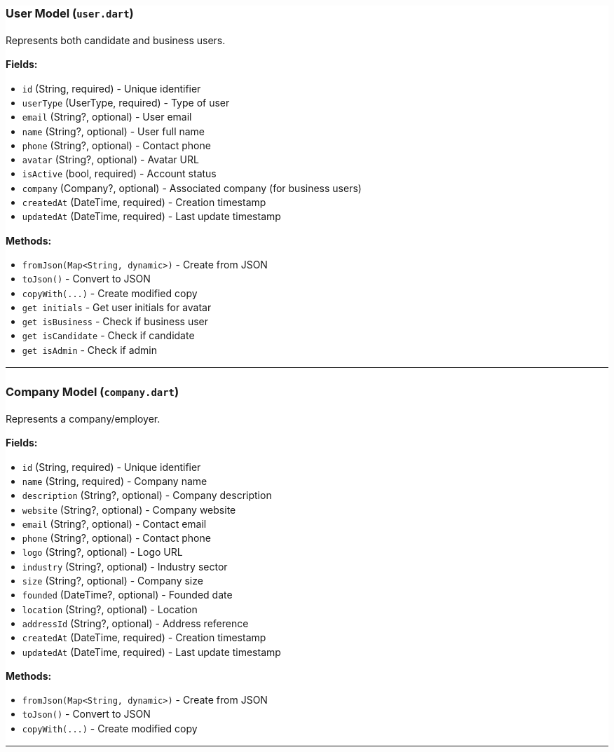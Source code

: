 
### User Model (`user.dart`)

Represents both candidate and business users.

**Fields:**
- `id` (String, required) - Unique identifier
- `userType` (UserType, required) - Type of user
- `email` (String?, optional) - User email
- `name` (String?, optional) - User full name
- `phone` (String?, optional) - Contact phone
- `avatar` (String?, optional) - Avatar URL
- `isActive` (bool, required) - Account status
- `company` (Company?, optional) - Associated company (for business users)
- `createdAt` (DateTime, required) - Creation timestamp
- `updatedAt` (DateTime, required) - Last update timestamp

**Methods:**
- `fromJson(Map<String, dynamic>)` - Create from JSON
- `toJson()` - Convert to JSON
- `copyWith(...)` - Create modified copy
- `get initials` - Get user initials for avatar
- `get isBusiness` - Check if business user
- `get isCandidate` - Check if candidate
- `get isAdmin` - Check if admin

---

### Company Model (`company.dart`)

Represents a company/employer.

**Fields:**
- `id` (String, required) - Unique identifier
- `name` (String, required) - Company name
- `description` (String?, optional) - Company description
- `website` (String?, optional) - Company website
- `email` (String?, optional) - Contact email
- `phone` (String?, optional) - Contact phone
- `logo` (String?, optional) - Logo URL
- `industry` (String?, optional) - Industry sector
- `size` (String?, optional) - Company size
- `founded` (DateTime?, optional) - Founded date
- `location` (String?, optional) - Location
- `addressId` (String?, optional) - Address reference
- `createdAt` (DateTime, required) - Creation timestamp
- `updatedAt` (DateTime, required) - Last update timestamp

**Methods:**
- `fromJson(Map<String, dynamic>)` - Create from JSON
- `toJson()` - Convert to JSON
- `copyWith(...)` - Create modified copy

---
